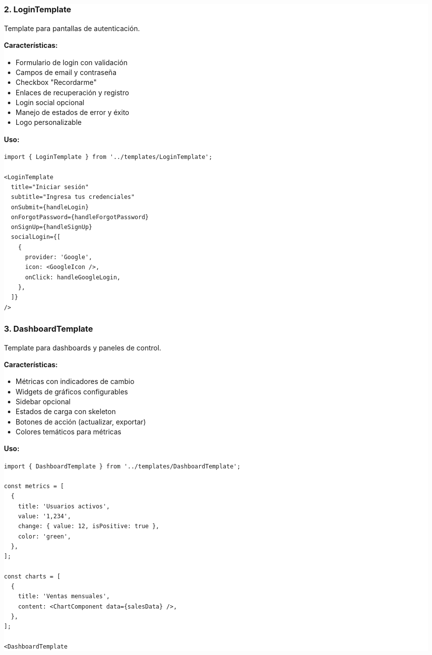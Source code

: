 ### 2. LoginTemplate

Template para pantallas de autenticación.

**Características:**
- Formulario de login con validación
- Campos de email y contraseña
- Checkbox "Recordarme"
- Enlaces de recuperación y registro
- Login social opcional
- Manejo de estados de error y éxito
- Logo personalizable

**Uso:**
```tsx
import { LoginTemplate } from '../templates/LoginTemplate';

<LoginTemplate
  title="Iniciar sesión"
  subtitle="Ingresa tus credenciales"
  onSubmit={handleLogin}
  onForgotPassword={handleForgotPassword}
  onSignUp={handleSignUp}
  socialLogin={[
    {
      provider: 'Google',
      icon: <GoogleIcon />,
      onClick: handleGoogleLogin,
    },
  ]}
/>
```

### 3. DashboardTemplate

Template para dashboards y paneles de control.

**Características:**
- Métricas con indicadores de cambio
- Widgets de gráficos configurables
- Sidebar opcional
- Estados de carga con skeleton
- Botones de acción (actualizar, exportar)
- Colores temáticos para métricas

**Uso:**
```tsx
import { DashboardTemplate } from '../templates/DashboardTemplate';

const metrics = [
  {
    title: 'Usuarios activos',
    value: '1,234',
    change: { value: 12, isPositive: true },
    color: 'green',
  },
];

const charts = [
  {
    title: 'Ventas mensuales',
    content: <ChartComponent data={salesData} />,
  },
];

<DashboardTemplate
```